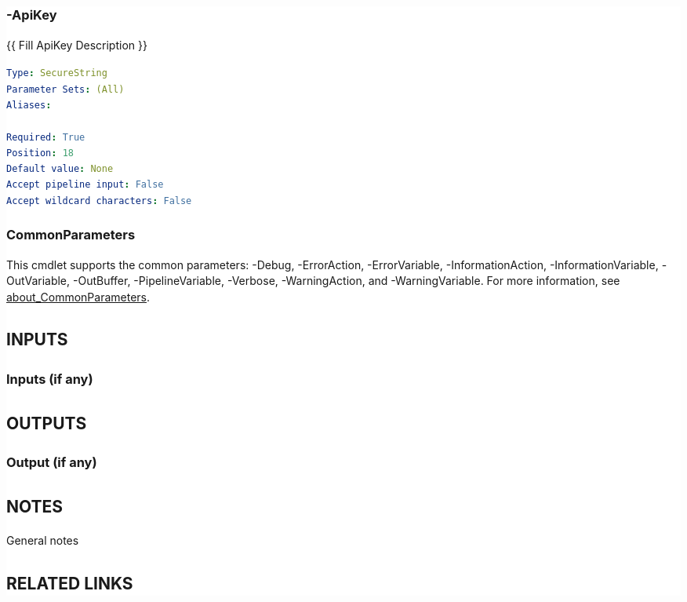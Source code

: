 ### -ApiKey
{{ Fill ApiKey Description }}

```yaml
Type: SecureString
Parameter Sets: (All)
Aliases:

Required: True
Position: 18
Default value: None
Accept pipeline input: False
Accept wildcard characters: False
```

### CommonParameters
This cmdlet supports the common parameters: -Debug, -ErrorAction, -ErrorVariable, -InformationAction, -InformationVariable, -OutVariable, -OutBuffer, -PipelineVariable, -Verbose, -WarningAction, and -WarningVariable. For more information, see [about_CommonParameters](http://go.microsoft.com/fwlink/?LinkID=113216).

## INPUTS

### Inputs (if any)
## OUTPUTS

### Output (if any)
## NOTES
General notes

## RELATED LINKS
